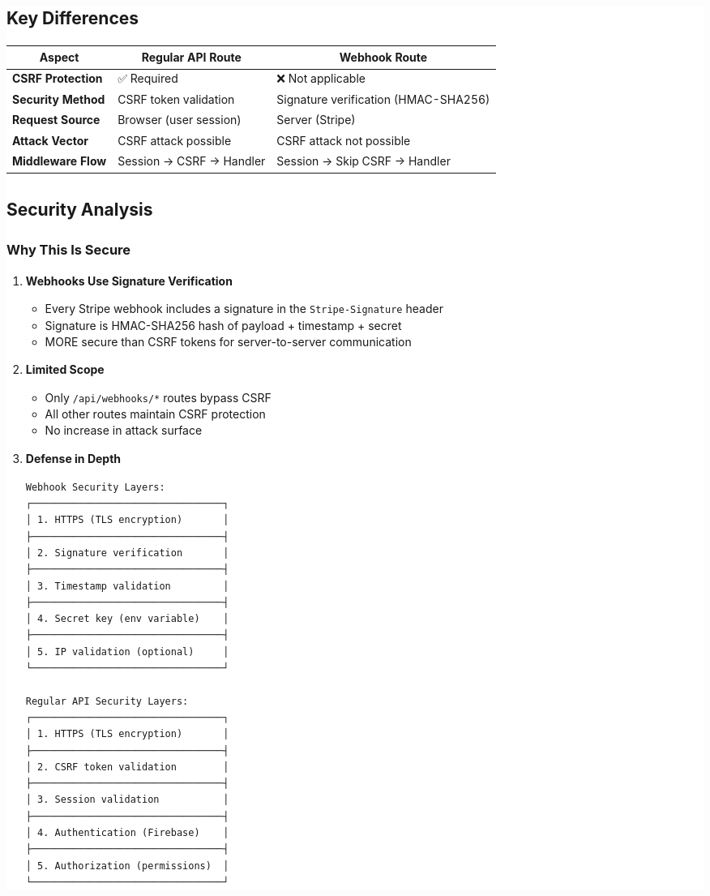 ## Key Differences

| Aspect | Regular API Route | Webhook Route |
|--------|------------------|---------------|
| **CSRF Protection** | ✅ Required | ❌ Not applicable |
| **Security Method** | CSRF token validation | Signature verification (HMAC-SHA256) |
| **Request Source** | Browser (user session) | Server (Stripe) |
| **Attack Vector** | CSRF attack possible | CSRF attack not possible |
| **Middleware Flow** | Session → CSRF → Handler | Session → Skip CSRF → Handler |

## Security Analysis

### Why This Is Secure

1. **Webhooks Use Signature Verification**
   - Every Stripe webhook includes a signature in the `Stripe-Signature` header
   - Signature is HMAC-SHA256 hash of payload + timestamp + secret
   - MORE secure than CSRF tokens for server-to-server communication

2. **Limited Scope**
   - Only `/api/webhooks/*` routes bypass CSRF
   - All other routes maintain CSRF protection
   - No increase in attack surface

3. **Defense in Depth**
   ```
   Webhook Security Layers:
   ┌─────────────────────────────────┐
   │ 1. HTTPS (TLS encryption)       │
   ├─────────────────────────────────┤
   │ 2. Signature verification       │
   ├─────────────────────────────────┤
   │ 3. Timestamp validation         │
   ├─────────────────────────────────┤
   │ 4. Secret key (env variable)    │
   ├─────────────────────────────────┤
   │ 5. IP validation (optional)     │
   └─────────────────────────────────┘
   
   Regular API Security Layers:
   ┌─────────────────────────────────┐
   │ 1. HTTPS (TLS encryption)       │
   ├─────────────────────────────────┤
   │ 2. CSRF token validation        │
   ├─────────────────────────────────┤
   │ 3. Session validation           │
   ├─────────────────────────────────┤
   │ 4. Authentication (Firebase)    │
   ├─────────────────────────────────┤
   │ 5. Authorization (permissions)  │
   └─────────────────────────────────┘
   ```

